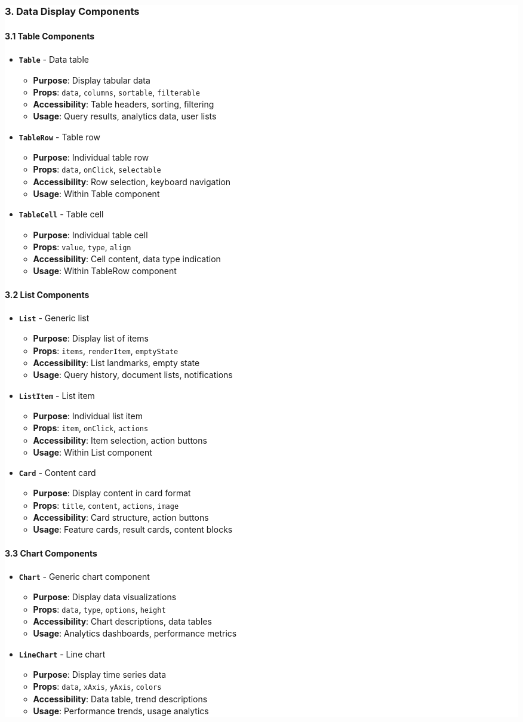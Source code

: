 ### 3. Data Display Components

#### 3.1 Table Components
- **`Table`** - Data table
  - **Purpose**: Display tabular data
  - **Props**: `data`, `columns`, `sortable`, `filterable`
  - **Accessibility**: Table headers, sorting, filtering
  - **Usage**: Query results, analytics data, user lists

- **`TableRow`** - Table row
  - **Purpose**: Individual table row
  - **Props**: `data`, `onClick`, `selectable`
  - **Accessibility**: Row selection, keyboard navigation
  - **Usage**: Within Table component

- **`TableCell`** - Table cell
  - **Purpose**: Individual table cell
  - **Props**: `value`, `type`, `align`
  - **Accessibility**: Cell content, data type indication
  - **Usage**: Within TableRow component

#### 3.2 List Components
- **`List`** - Generic list
  - **Purpose**: Display list of items
  - **Props**: `items`, `renderItem`, `emptyState`
  - **Accessibility**: List landmarks, empty state
  - **Usage**: Query history, document lists, notifications

- **`ListItem`** - List item
  - **Purpose**: Individual list item
  - **Props**: `item`, `onClick`, `actions`
  - **Accessibility**: Item selection, action buttons
  - **Usage**: Within List component

- **`Card`** - Content card
  - **Purpose**: Display content in card format
  - **Props**: `title`, `content`, `actions`, `image`
  - **Accessibility**: Card structure, action buttons
  - **Usage**: Feature cards, result cards, content blocks

#### 3.3 Chart Components
- **`Chart`** - Generic chart component
  - **Purpose**: Display data visualizations
  - **Props**: `data`, `type`, `options`, `height`
  - **Accessibility**: Chart descriptions, data tables
  - **Usage**: Analytics dashboards, performance metrics

- **`LineChart`** - Line chart
  - **Purpose**: Display time series data
  - **Props**: `data`, `xAxis`, `yAxis`, `colors`
  - **Accessibility**: Data table, trend descriptions
  - **Usage**: Performance trends, usage analytics
